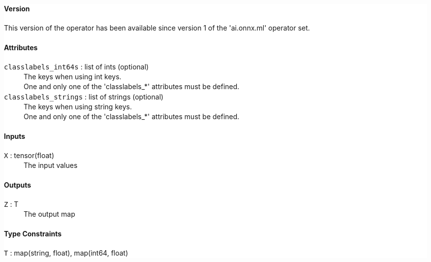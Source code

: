 #### Version

This version of the operator has been available since version 1 of the 'ai.onnx.ml' operator set.

#### Attributes

<dl>
<dt><tt>classlabels_int64s</tt> : list of ints (optional)</dt>
<dd>The keys when using int keys.<br>One and only one of the 'classlabels_*' attributes must be defined.</dd>
<dt><tt>classlabels_strings</tt> : list of strings (optional)</dt>
<dd>The keys when using string keys.<br>One and only one of the 'classlabels_*' attributes must be defined.</dd>
</dl>

#### Inputs

<dl>
<dt><tt>X</tt> : tensor(float)</dt>
<dd>The input values</dd>
</dl>

#### Outputs

<dl>
<dt><tt>Z</tt> : T</dt>
<dd>The output map</dd>
</dl>

#### Type Constraints

<dl>
<dt><tt>T</tt> : map(string, float), map(int64, float)</dt>
<dd></dd>
</dl>


